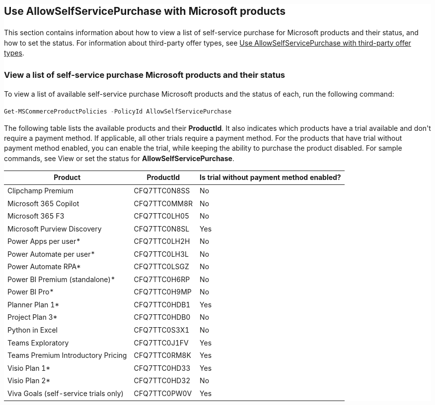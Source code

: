 ## Use AllowSelfServicePurchase with Microsoft products

This section contains information about how to view a list of self-service purchase for Microsoft products and their status, and how to set the status. For information about third-party offer types, see [Use AllowSelfServicePurchase with third-party offer types](#use-allowselfservicepurchase-with-third-party-offer-types).

### View a list of self-service purchase Microsoft products and their status

To view a list of available self-service purchase Microsoft products and the status of each, run the following command:

```powershell
Get-MSCommerceProductPolicies -PolicyId AllowSelfServicePurchase
```

The following table lists the available products and their **ProductId**. It also indicates which products have a trial available and don't require a payment method. If applicable, all other trials require a payment method. For the products that have trial without payment method enabled, you can enable the trial, while keeping the ability to purchase the product disabled. For sample commands, see View or set the status for **AllowSelfServicePurchase**.

| Product | ProductId | Is trial without payment method enabled? |
|-----------------------------|--------------|--------------|
| Clipchamp Premium | CFQ7TTC0N8SS | No |
| Microsoft 365 Copilot | CFQ7TTC0MM8R | No |
| Microsoft 365 F3 | CFQ7TTC0LH05 | No |
| Microsoft Purview Discovery | CFQ7TTC0N8SL | Yes |
| Power Apps per user* | CFQ7TTC0LH2H | No |
| Power Automate per user* | CFQ7TTC0LH3L | No |
| Power Automate RPA* | CFQ7TTC0LSGZ | No |
| Power BI Premium (standalone)* | CFQ7TTC0H6RP | No |
| Power BI Pro* | CFQ7TTC0H9MP | No |
| Planner Plan 1* | CFQ7TTC0HDB1 | Yes |
| Project Plan 3* | CFQ7TTC0HDB0 | No |
| Python in Excel | CFQ7TTC0S3X1 | No |
| Teams Exploratory | CFQ7TTC0J1FV | Yes |
| Teams Premium Introductory Pricing | CFQ7TTC0RM8K | Yes |
| Visio Plan 1* | CFQ7TTC0HD33 | Yes |
| Visio Plan 2* | CFQ7TTC0HD32 | No |
| Viva Goals (self-service trials only) | CFQ7TTC0PW0V | Yes |

